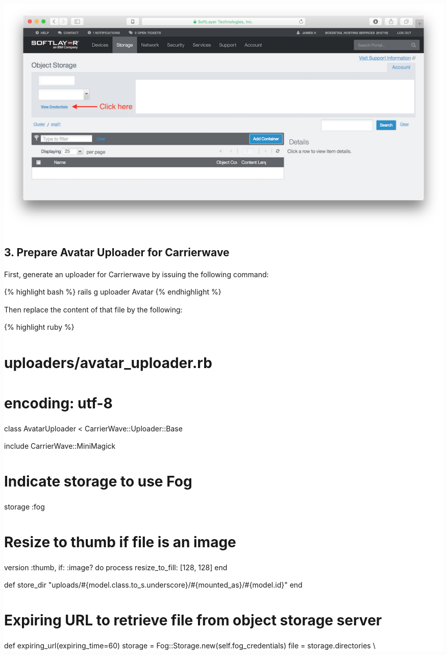 <p style='text-align:center;' markdown='1'><img src='/public/images/credentials_link.png' alt="Credentials Link" style='display:inline;'/></p>

## 3. Prepare Avatar Uploader for Carrierwave

First, generate an uploader for Carrierwave by issuing the following command:

{% highlight bash %}
rails g uploader Avatar
{% endhighlight %}

Then replace the content of that file by the following:

{% highlight ruby %}
# uploaders/avatar_uploader.rb

# encoding: utf-8

class AvatarUploader < CarrierWave::Uploader::Base

  include CarrierWave::MiniMagick

  # Indicate storage to use Fog
  storage :fog

  # Resize to thumb if file is an image
  version :thumb, if: :image? do
    process resize_to_fill: [128, 128]
  end

  def store_dir
    "uploads/#{model.class.to_s.underscore}/#{mounted_as}/#{model.id}"
  end

  # Expiring URL to retrieve file from object storage server
  def expiring_url(expiring_time=60)
    storage = Fog::Storage.new(self.fog_credentials)
    file = storage.directories \